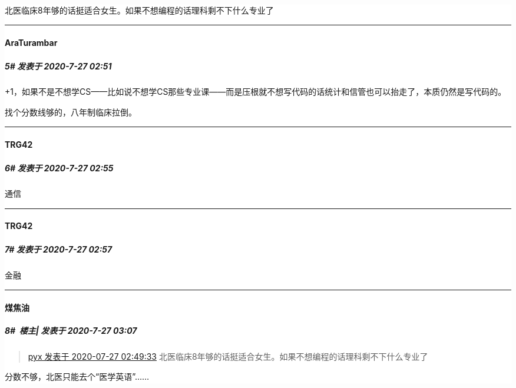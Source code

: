 


北医临床8年够的话挺适合女生。如果不想编程的话理科剩不下什么专业了







*****

####  AraTurambar  
##### 5#       发表于 2020-7-27 02:51




+1，如果不是不想学CS——比如说不想学CS那些专业课——而是压根就不想写代码的话统计和信管也可以抬走了，本质仍然是写代码的。


找个分数线够的，八年制临床拉倒。







*****

####  TRG42  
##### 6#       发表于 2020-7-27 02:55




通信







*****

####  TRG42  
##### 7#       发表于 2020-7-27 02:57




金融







*****

####  煤焦油  
##### 8#         楼主| 发表于 2020-7-27 03:07



<blockquote><a href="httphttps://bbs.saraba1st.com/2b/forum.php?mod=redirect&amp;goto=findpost&amp;pid=48225304&amp;ptid=1951515" target="_blank">pyx 发表于 2020-07-27 02:49:33</a>
北医临床8年够的话挺适合女生。如果不想编程的话理科剩不下什么专业了</blockquote>分数不够，北医只能去个“医学英语”……

